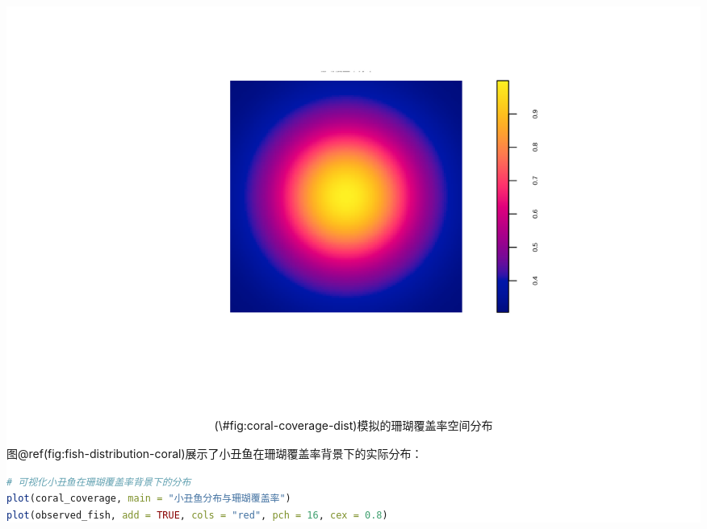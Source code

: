 <div class="figure" style="text-align: center">
<img src="07-simulation_based_tests_files/figure-html/coral-coverage-dist-1.png" alt="模拟的珊瑚覆盖率空间分布" width="80%" />
<p class="caption">(\#fig:coral-coverage-dist)模拟的珊瑚覆盖率空间分布</p>
</div>

图\@ref(fig:fish-distribution-coral)展示了小丑鱼在珊瑚覆盖率背景下的实际分布：


``` r
# 可视化小丑鱼在珊瑚覆盖率背景下的分布
plot(coral_coverage, main = "小丑鱼分布与珊瑚覆盖率")
plot(observed_fish, add = TRUE, cols = "red", pch = 16, cex = 0.8)
```

<div class="figure" style="text-align: center">